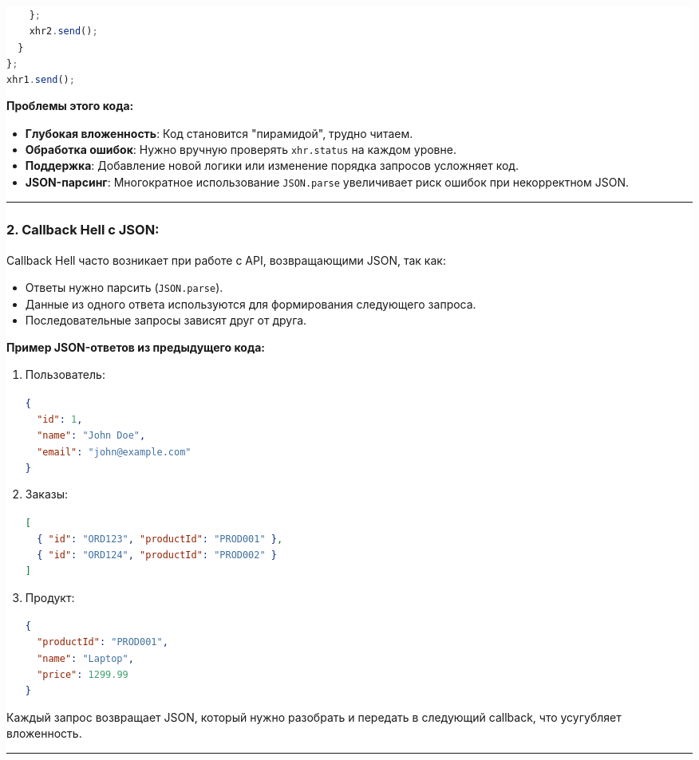 ```javascript
    };
    xhr2.send();
  }
};
xhr1.send();
```

**Проблемы этого кода:**

- **Глубокая вложенность**: Код становится "пирамидой", трудно читаем.
- **Обработка ошибок**: Нужно вручную проверять `xhr.status` на каждом уровне.
- **Поддержка**: Добавление новой логики или изменение порядка запросов усложняет код.
- **JSON-парсинг**: Многократное использование `JSON.parse` увеличивает риск ошибок при некорректном JSON.

---

### 2. **Callback Hell с JSON:**

Callback Hell часто возникает при работе с API, возвращающими JSON, так как:
- Ответы нужно парсить (`JSON.parse`).
- Данные из одного ответа используются для формирования следующего запроса.
- Последовательные запросы зависят друг от друга.

**Пример JSON-ответов из предыдущего кода:**
1. Пользователь:

   ```json
   {
     "id": 1,
     "name": "John Doe",
     "email": "john@example.com"
   }
   ```
2. Заказы:

   ```json
   [
     { "id": "ORD123", "productId": "PROD001" },
     { "id": "ORD124", "productId": "PROD002" }
   ]
   ```
3. Продукт:

   ```json
   {
     "productId": "PROD001",
     "name": "Laptop",
     "price": 1299.99
   }
   ```

Каждый запрос возвращает JSON, который нужно разобрать и передать в следующий callback, что усугубляет вложенность.

---
